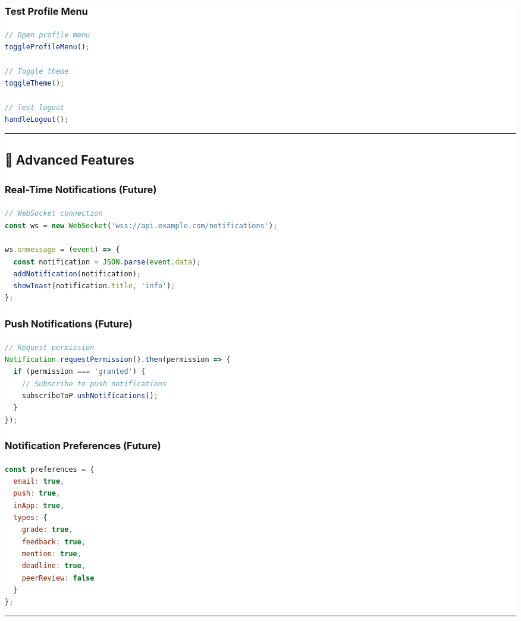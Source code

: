### Test Profile Menu
```javascript
// Open profile menu
toggleProfileMenu();

// Toggle theme
toggleTheme();

// Test logout
handleLogout();
```

---

## 🚀 Advanced Features

### Real-Time Notifications (Future)
```javascript
// WebSocket connection
const ws = new WebSocket('wss://api.example.com/notifications');

ws.onmessage = (event) => {
  const notification = JSON.parse(event.data);
  addNotification(notification);
  showToast(notification.title, 'info');
};
```

### Push Notifications (Future)
```javascript
// Request permission
Notification.requestPermission().then(permission => {
  if (permission === 'granted') {
    // Subscribe to push notifications
    subscribeToP ushNotifications();
  }
});
```

### Notification Preferences (Future)
```javascript
const preferences = {
  email: true,
  push: true,
  inApp: true,
  types: {
    grade: true,
    feedback: true,
    mention: true,
    deadline: true,
    peerReview: false
  }
};
```

---
